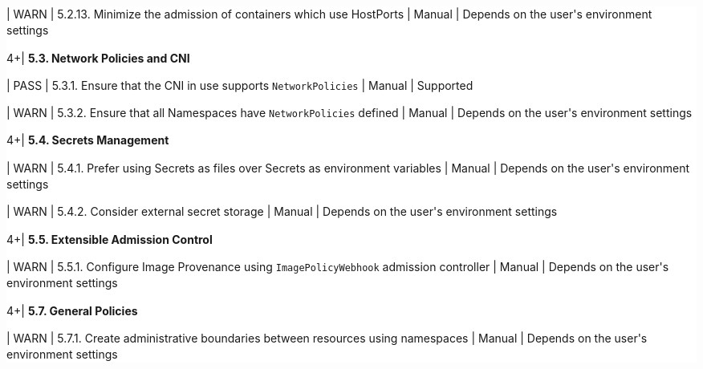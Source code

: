 | WARN
| 5.2.13. Minimize the admission of containers which use HostPorts
| Manual
| Depends on the user's environment settings

4+| **5.3. Network Policies and CNI**

| PASS
| 5.3.1. Ensure that the CNI in use supports `NetworkPolicies`
| Manual
| Supported

| WARN
| 5.3.2. Ensure that all Namespaces have `NetworkPolicies` defined
| Manual
| Depends on the user's environment settings

4+| **5.4. Secrets Management**

| WARN
| 5.4.1. Prefer using Secrets as files over Secrets as environment variables
| Manual
| Depends on the user's environment settings

| WARN
| 5.4.2. Consider external secret storage
| Manual
| Depends on the user's environment settings

4+| **5.5. Extensible Admission Control**

| WARN
| 5.5.1. Configure Image Provenance using `ImagePolicyWebhook` admission controller
| Manual
| Depends on the user's environment settings

4+| **5.7. General Policies**

| WARN
| 5.7.1. Create administrative boundaries between resources using namespaces
| Manual
| Depends on the user's environment settings
